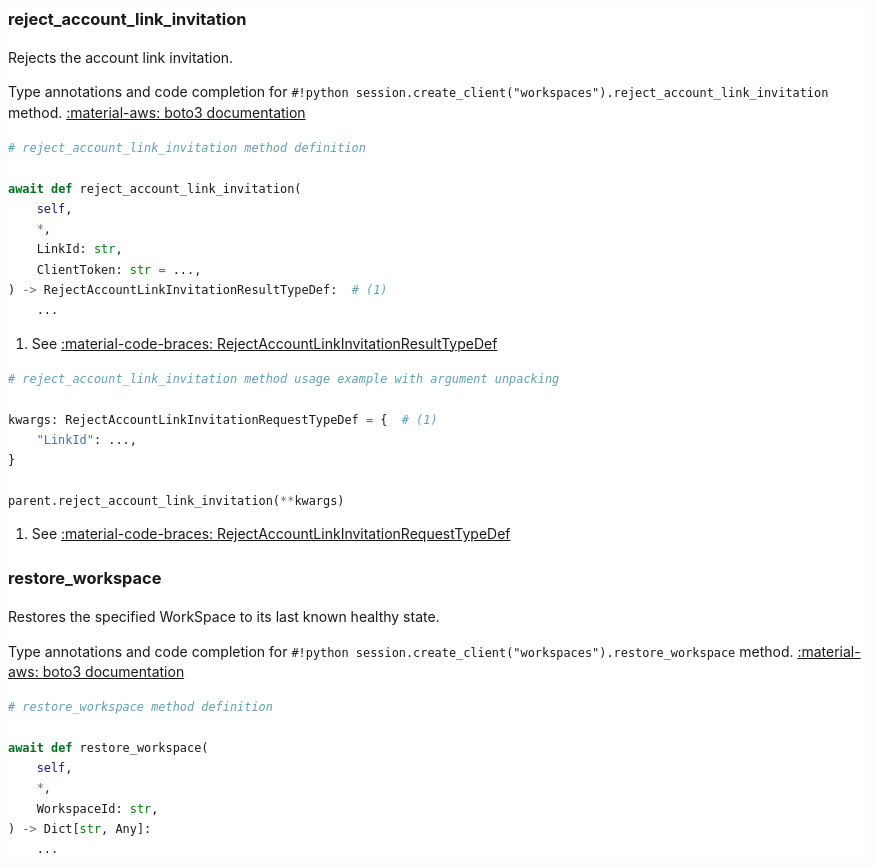 ### reject\_account\_link\_invitation

Rejects the account link invitation.

Type annotations and code completion for `#!python session.create_client("workspaces").reject_account_link_invitation` method.
[:material-aws: boto3 documentation](https://boto3.amazonaws.com/v1/documentation/api/latest/reference/services/workspaces/client/reject_account_link_invitation.html)

```python
# reject_account_link_invitation method definition

await def reject_account_link_invitation(
    self,
    *,
    LinkId: str,
    ClientToken: str = ...,
) -> RejectAccountLinkInvitationResultTypeDef:  # (1)
    ...
```

1. See [:material-code-braces: RejectAccountLinkInvitationResultTypeDef](./type_defs.md#rejectaccountlinkinvitationresulttypedef) 


```python
# reject_account_link_invitation method usage example with argument unpacking

kwargs: RejectAccountLinkInvitationRequestTypeDef = {  # (1)
    "LinkId": ...,
}

parent.reject_account_link_invitation(**kwargs)
```

1. See [:material-code-braces: RejectAccountLinkInvitationRequestTypeDef](./type_defs.md#rejectaccountlinkinvitationrequesttypedef) 

### restore\_workspace

Restores the specified WorkSpace to its last known healthy state.

Type annotations and code completion for `#!python session.create_client("workspaces").restore_workspace` method.
[:material-aws: boto3 documentation](https://boto3.amazonaws.com/v1/documentation/api/latest/reference/services/workspaces/client/restore_workspace.html)

```python
# restore_workspace method definition

await def restore_workspace(
    self,
    *,
    WorkspaceId: str,
) -> Dict[str, Any]:
    ...
```

